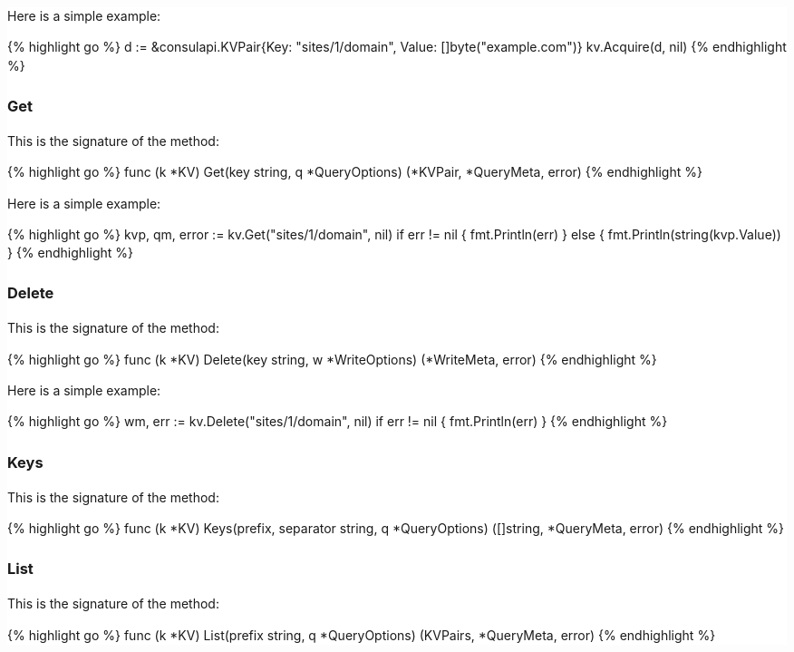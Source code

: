 Here is a simple example:

{% highlight go %}
d := &consulapi.KVPair{Key: "sites/1/domain", Value: []byte("example.com")}
kv.Acquire(d, nil)
{% endhighlight %}

### Get

This is the signature of the method:

{% highlight go %}
func (k *KV) Get(key string, q *QueryOptions) (*KVPair, *QueryMeta, error)
{% endhighlight %}

Here is a simple example:

{% highlight go %}
kvp, qm, error := kv.Get("sites/1/domain", nil)
if err != nil {
    fmt.Println(err)
} else {
    fmt.Println(string(kvp.Value))
}
{% endhighlight %}

### Delete

This is the signature of the method:

{% highlight go %}
func (k *KV) Delete(key string, w *WriteOptions) (*WriteMeta, error)
{% endhighlight %}

Here is a simple example:

{% highlight go %}
wm, err := kv.Delete("sites/1/domain", nil)
if err != nil {
    fmt.Println(err)
}
{% endhighlight %}

### Keys

This is the signature of the method:

{% highlight go %}
func (k *KV) Keys(prefix, separator string, q *QueryOptions) ([]string, *QueryMeta, error)
{% endhighlight %}

### List

This is the signature of the method:

{% highlight go %}
func (k *KV) List(prefix string, q *QueryOptions) (KVPairs, *QueryMeta, error)
{% endhighlight %}
